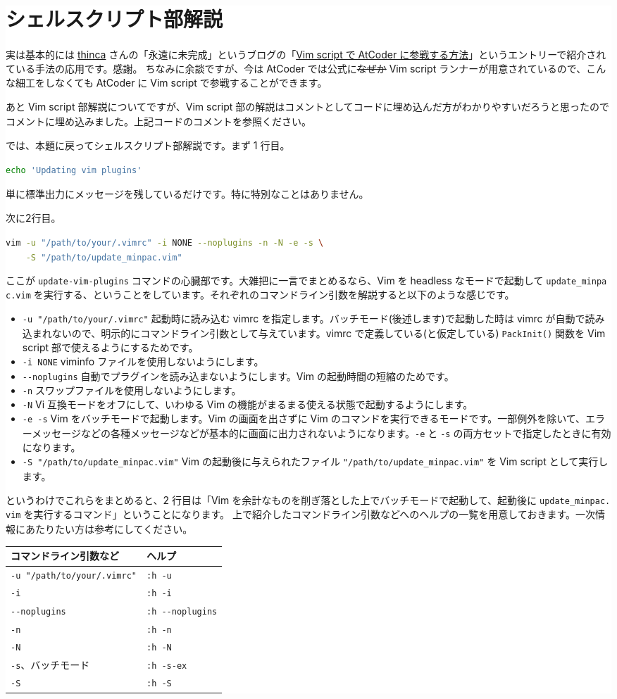 # シェルスクリプト部解説

実は基本的には [thinca](https://zenn.dev/thinca) さんの「永遠に未完成」というブログの「[Vim script で AtCoder に参戦する方法](https://thinca.hatenablog.com/entry/20151003/1443853833)」というエントリーで紹介されている手法の応用です。感謝。
ちなみに余談ですが、今は AtCoder では公式に~~なぜか~~ Vim script ランナーが用意されているので、こんな細工をしなくても AtCoder に Vim script で参戦することができます。


あと Vim script 部解説についてですが、Vim script 部の解説はコメントとしてコードに埋め込んだ方がわかりやすいだろうと思ったのでコメントに埋め込みました。上記コードのコメントを参照ください。

では、本題に戻ってシェルスクリプト部解説です。まず 1 行目。

```bash
echo 'Updating vim plugins'
```

単に標準出力にメッセージを残しているだけです。特に特別なことはありません。


次に2行目。

```bash
vim -u "/path/to/your/.vimrc" -i NONE --noplugins -n -N -e -s \
	-S "/path/to/update_minpac.vim"
```

ここが `update-vim-plugins` コマンドの心臓部です。大雑把に一言でまとめるなら、Vim を headless なモードで起動して `update_minpac.vim` を実行する、ということをしています。それぞれのコマンドライン引数を解説すると以下のような感じです。
- `-u "/path/to/your/.vimrc"`
  起動時に読み込む vimrc を指定します。バッチモード(後述します)で起動した時は vimrc が自動で読み込まれないので、明示的にコマンドライン引数として与えています。vimrc で定義している(と仮定している) `PackInit()` 関数を Vim script 部で使えるようにするためです。
- `-i NONE`
  viminfo ファイルを使用しないようにします。
- `--noplugins`
  自動でプラグインを読み込まないようにします。Vim の起動時間の短縮のためです。
- `-n`
  スワップファイルを使用しないようにします。
- `-N`
  Vi 互換モードをオフにして、いわゆる Vim の機能がまるまる使える状態で起動するようにします。
- `-e -s`
  Vim をバッチモードで起動します。Vim の画面を出さずに Vim のコマンドを実行できるモードです。一部例外を除いて、エラーメッセージなどの各種メッセージなどが基本的に画面に出力されないようになります。`-e` と `-s` の両方セットで指定したときに有効になります。
- `-S "/path/to/update_minpac.vim"`
  Vim の起動後に与えられたファイル `"/path/to/update_minpac.vim"` を Vim script として実行します。

というわけでこれらをまとめると、2 行目は「Vim を余計なものを削ぎ落とした上でバッチモードで起動して、起動後に `update_minpac.vim` を実行するコマンド」ということになります。
上で紹介したコマンドライン引数などへのヘルプの一覧を用意しておきます。一次情報にあたりたい方は参考にしてください。

|コマンドライン引数など|ヘルプ|
|:--|:--|
|`-u "/path/to/your/.vimrc"`|`:h -u`|
|`-i`|`:h -i`|
|`--noplugins`|`:h --noplugins`|
|`-n`|`:h -n`|
|`-N`|`:h -N`|
|`-s`、バッチモード|`:h -s-ex`|
|`-S`|`:h -S`|
